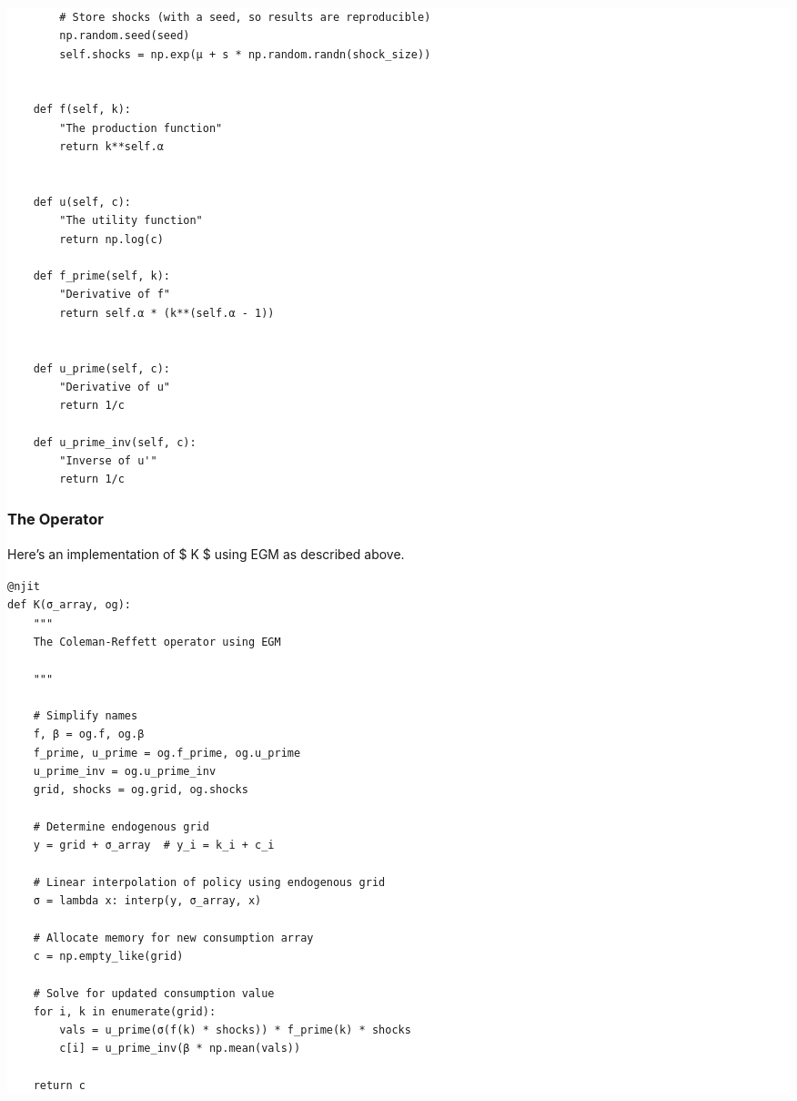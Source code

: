 ```python3 hide-output=false
        # Store shocks (with a seed, so results are reproducible)
        np.random.seed(seed)
        self.shocks = np.exp(μ + s * np.random.randn(shock_size))
       

    def f(self, k):
        "The production function"
        return k**self.α
       

    def u(self, c):
        "The utility function"
        return np.log(c)

    def f_prime(self, k):
        "Derivative of f"
        return self.α * (k**(self.α - 1))


    def u_prime(self, c):
        "Derivative of u"
        return 1/c

    def u_prime_inv(self, c):
        "Inverse of u'"
        return 1/c
```

### The Operator

Here’s an implementation of $ K $ using EGM as described above.

```python3 hide-output=false
@njit
def K(σ_array, og):
    """
    The Coleman-Reffett operator using EGM

    """

    # Simplify names
    f, β = og.f, og.β
    f_prime, u_prime = og.f_prime, og.u_prime
    u_prime_inv = og.u_prime_inv
    grid, shocks = og.grid, og.shocks

    # Determine endogenous grid
    y = grid + σ_array  # y_i = k_i + c_i

    # Linear interpolation of policy using endogenous grid
    σ = lambda x: interp(y, σ_array, x)

    # Allocate memory for new consumption array
    c = np.empty_like(grid)

    # Solve for updated consumption value
    for i, k in enumerate(grid):
        vals = u_prime(σ(f(k) * shocks)) * f_prime(k) * shocks
        c[i] = u_prime_inv(β * np.mean(vals))

    return c
```
